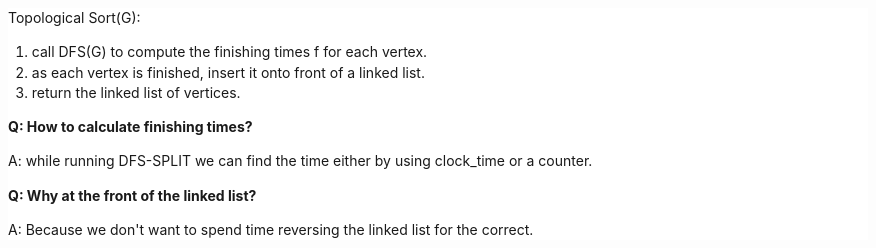 Topological Sort(G):

1. call DFS(G) to compute the finishing times f for each vertex.
2. as each vertex is finished, insert it onto front of a linked list.
3. return the linked list of vertices.

**Q: How to calculate finishing times?**

A: while running DFS-SPLIT we can find the time either by using clock_time or a counter.

**Q: Why at the front of the linked list?**

A: Because we don't want to spend time reversing the linked list for the correct.